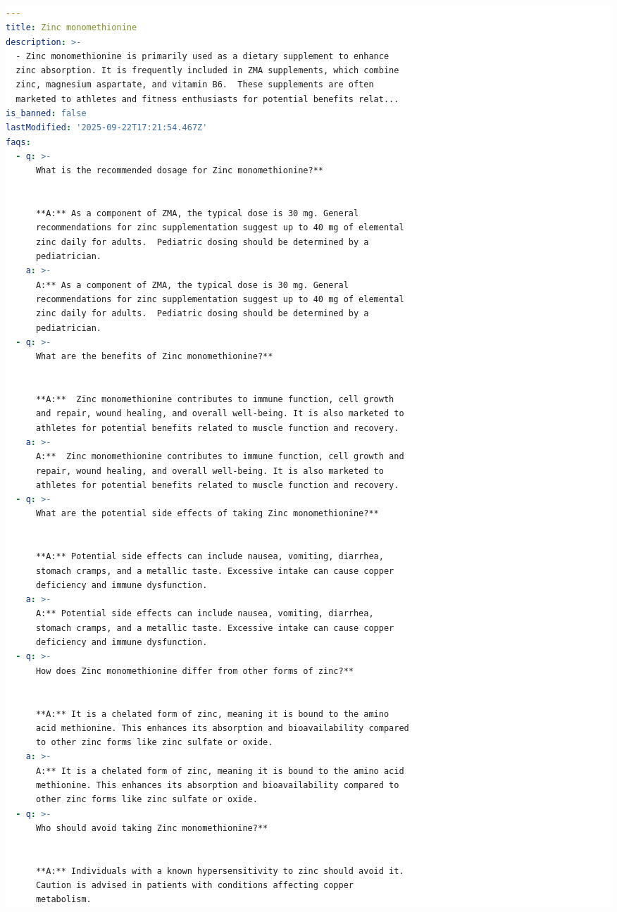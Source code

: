 ```yaml
---
title: Zinc monomethionine
description: >-
  - Zinc monomethionine is primarily used as a dietary supplement to enhance
  zinc absorption. It is frequently included in ZMA supplements, which combine
  zinc, magnesium aspartate, and vitamin B6.  These supplements are often
  marketed to athletes and fitness enthusiasts for potential benefits relat...
is_banned: false
lastModified: '2025-09-22T17:21:54.467Z'
faqs:
  - q: >-
      What is the recommended dosage for Zinc monomethionine?**


      **A:** As a component of ZMA, the typical dose is 30 mg. General
      recommendations for zinc supplementation suggest up to 40 mg of elemental
      zinc daily for adults.  Pediatric dosing should be determined by a
      pediatrician.
    a: >-
      A:** As a component of ZMA, the typical dose is 30 mg. General
      recommendations for zinc supplementation suggest up to 40 mg of elemental
      zinc daily for adults.  Pediatric dosing should be determined by a
      pediatrician.
  - q: >-
      What are the benefits of Zinc monomethionine?**


      **A:**  Zinc monomethionine contributes to immune function, cell growth
      and repair, wound healing, and overall well-being. It is also marketed to
      athletes for potential benefits related to muscle function and recovery.
    a: >-
      A:**  Zinc monomethionine contributes to immune function, cell growth and
      repair, wound healing, and overall well-being. It is also marketed to
      athletes for potential benefits related to muscle function and recovery.
  - q: >-
      What are the potential side effects of taking Zinc monomethionine?**


      **A:** Potential side effects can include nausea, vomiting, diarrhea,
      stomach cramps, and a metallic taste. Excessive intake can cause copper
      deficiency and immune dysfunction.
    a: >-
      A:** Potential side effects can include nausea, vomiting, diarrhea,
      stomach cramps, and a metallic taste. Excessive intake can cause copper
      deficiency and immune dysfunction.
  - q: >-
      How does Zinc monomethionine differ from other forms of zinc?**


      **A:** It is a chelated form of zinc, meaning it is bound to the amino
      acid methionine. This enhances its absorption and bioavailability compared
      to other zinc forms like zinc sulfate or oxide.
    a: >-
      A:** It is a chelated form of zinc, meaning it is bound to the amino acid
      methionine. This enhances its absorption and bioavailability compared to
      other zinc forms like zinc sulfate or oxide.
  - q: >-
      Who should avoid taking Zinc monomethionine?**


      **A:** Individuals with a known hypersensitivity to zinc should avoid it.
      Caution is advised in patients with conditions affecting copper
      metabolism.
```